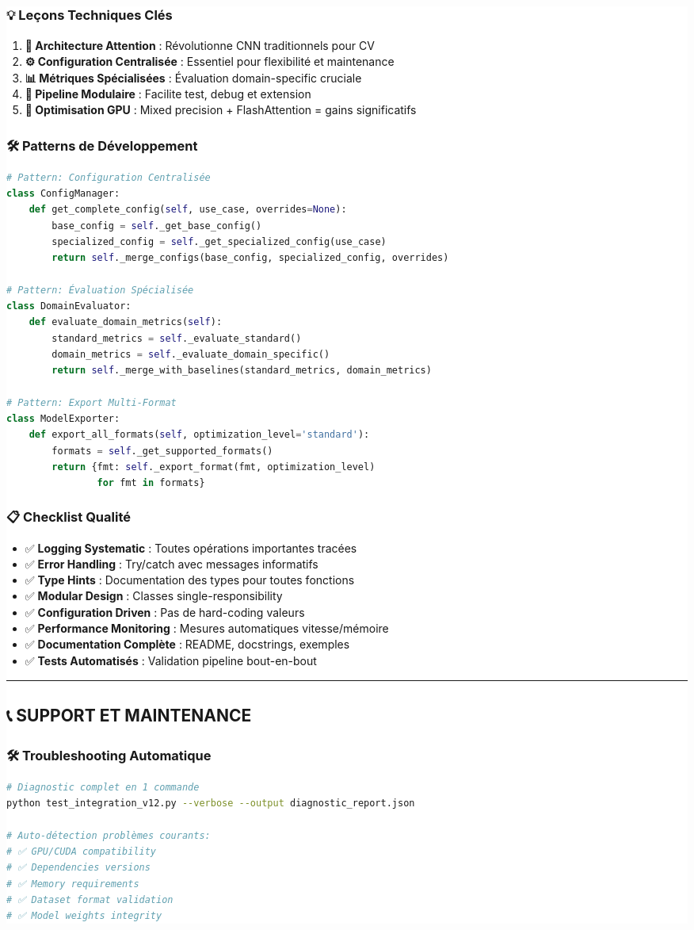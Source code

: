 ### 💡 **Leçons Techniques Clés**

1. **🧠 Architecture Attention** : Révolutionne CNN traditionnels pour CV
2. **⚙️ Configuration Centralisée** : Essentiel pour flexibilité et maintenance
3. **📊 Métriques Spécialisées** : Évaluation domain-specific cruciale
4. **🔧 Pipeline Modulaire** : Facilite test, debug et extension
5. **🚀 Optimisation GPU** : Mixed precision + FlashAttention = gains significatifs

### 🛠️ **Patterns de Développement**

```python
# Pattern: Configuration Centralisée
class ConfigManager:
    def get_complete_config(self, use_case, overrides=None):
        base_config = self._get_base_config()
        specialized_config = self._get_specialized_config(use_case)
        return self._merge_configs(base_config, specialized_config, overrides)

# Pattern: Évaluation Spécialisée  
class DomainEvaluator:
    def evaluate_domain_metrics(self):
        standard_metrics = self._evaluate_standard()
        domain_metrics = self._evaluate_domain_specific()
        return self._merge_with_baselines(standard_metrics, domain_metrics)

# Pattern: Export Multi-Format
class ModelExporter:
    def export_all_formats(self, optimization_level='standard'):
        formats = self._get_supported_formats()
        return {fmt: self._export_format(fmt, optimization_level) 
                for fmt in formats}
```

### 📋 **Checklist Qualité**

- ✅ **Logging Systematic** : Toutes opérations importantes tracées
- ✅ **Error Handling** : Try/catch avec messages informatifs
- ✅ **Type Hints** : Documentation des types pour toutes fonctions
- ✅ **Modular Design** : Classes single-responsibility
- ✅ **Configuration Driven** : Pas de hard-coding valeurs
- ✅ **Performance Monitoring** : Mesures automatiques vitesse/mémoire
- ✅ **Documentation Complète** : README, docstrings, exemples
- ✅ **Tests Automatisés** : Validation pipeline bout-en-bout

---

## 📞 **SUPPORT ET MAINTENANCE**

### 🛠️ **Troubleshooting Automatique**

```bash
# Diagnostic complet en 1 commande
python test_integration_v12.py --verbose --output diagnostic_report.json

# Auto-détection problèmes courants:
# ✅ GPU/CUDA compatibility  
# ✅ Dependencies versions
# ✅ Memory requirements
# ✅ Dataset format validation
# ✅ Model weights integrity
```
